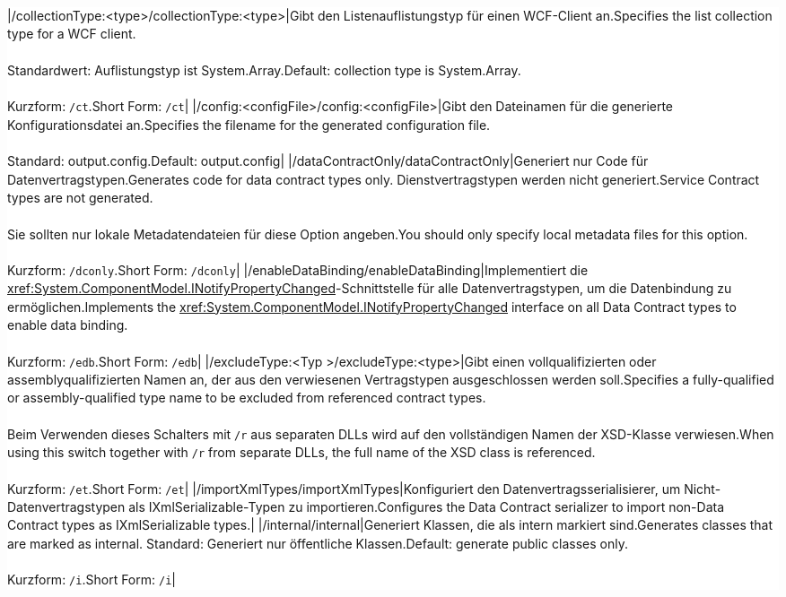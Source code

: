 |<span data-ttu-id="80a3b-191">/collectionType:\<type></span><span class="sxs-lookup"><span data-stu-id="80a3b-191">/collectionType:\<type></span></span>|<span data-ttu-id="80a3b-192">Gibt den Listenauflistungstyp für einen WCF-Client an.</span><span class="sxs-lookup"><span data-stu-id="80a3b-192">Specifies the list collection type for a WCF client.</span></span><br/><br /> <span data-ttu-id="80a3b-193">Standardwert: Auflistungstyp ist System.Array.</span><span class="sxs-lookup"><span data-stu-id="80a3b-193">Default: collection type is System.Array.</span></span> <br /><br /> <span data-ttu-id="80a3b-194">Kurzform: `/ct`.</span><span class="sxs-lookup"><span data-stu-id="80a3b-194">Short Form: `/ct`</span></span>|
|<span data-ttu-id="80a3b-195">/config:\<configFile></span><span class="sxs-lookup"><span data-stu-id="80a3b-195">/config:\<configFile></span></span>|<span data-ttu-id="80a3b-196">Gibt den Dateinamen für die generierte Konfigurationsdatei an.</span><span class="sxs-lookup"><span data-stu-id="80a3b-196">Specifies the filename for the generated configuration file.</span></span><br /><br /> <span data-ttu-id="80a3b-197">Standard: output.config.</span><span class="sxs-lookup"><span data-stu-id="80a3b-197">Default: output.config</span></span>|
|<span data-ttu-id="80a3b-198">/dataContractOnly</span><span class="sxs-lookup"><span data-stu-id="80a3b-198">/dataContractOnly</span></span>|<span data-ttu-id="80a3b-199">Generiert nur Code für Datenvertragstypen.</span><span class="sxs-lookup"><span data-stu-id="80a3b-199">Generates code for data contract types only.</span></span> <span data-ttu-id="80a3b-200">Dienstvertragstypen werden nicht generiert.</span><span class="sxs-lookup"><span data-stu-id="80a3b-200">Service Contract types are not generated.</span></span><br /><br /> <span data-ttu-id="80a3b-201">Sie sollten nur lokale Metadatendateien für diese Option angeben.</span><span class="sxs-lookup"><span data-stu-id="80a3b-201">You should only specify local metadata files for this option.</span></span><br /><br /> <span data-ttu-id="80a3b-202">Kurzform: `/dconly`.</span><span class="sxs-lookup"><span data-stu-id="80a3b-202">Short Form: `/dconly`</span></span>|
|<span data-ttu-id="80a3b-203">/enableDataBinding</span><span class="sxs-lookup"><span data-stu-id="80a3b-203">/enableDataBinding</span></span>|<span data-ttu-id="80a3b-204">Implementiert die <xref:System.ComponentModel.INotifyPropertyChanged>-Schnittstelle für alle Datenvertragstypen, um die Datenbindung zu ermöglichen.</span><span class="sxs-lookup"><span data-stu-id="80a3b-204">Implements the <xref:System.ComponentModel.INotifyPropertyChanged> interface on all Data Contract types to enable data binding.</span></span><br /><br /> <span data-ttu-id="80a3b-205">Kurzform: `/edb`.</span><span class="sxs-lookup"><span data-stu-id="80a3b-205">Short Form: `/edb`</span></span>|
|<span data-ttu-id="80a3b-206">/excludeType:\<Typ ></span><span class="sxs-lookup"><span data-stu-id="80a3b-206">/excludeType:\<type></span></span>|<span data-ttu-id="80a3b-207">Gibt einen vollqualifizierten oder assemblyqualifizierten Namen an, der aus den verwiesenen Vertragstypen ausgeschlossen werden soll.</span><span class="sxs-lookup"><span data-stu-id="80a3b-207">Specifies a fully-qualified or assembly-qualified type name to be excluded from referenced contract types.</span></span><br /><br /> <span data-ttu-id="80a3b-208">Beim Verwenden dieses Schalters mit `/r` aus separaten DLLs wird auf den vollständigen Namen der XSD-Klasse verwiesen.</span><span class="sxs-lookup"><span data-stu-id="80a3b-208">When using this switch together with `/r` from separate DLLs, the full name of the XSD class is referenced.</span></span><br /><br /> <span data-ttu-id="80a3b-209">Kurzform: `/et`.</span><span class="sxs-lookup"><span data-stu-id="80a3b-209">Short Form: `/et`</span></span>|
|<span data-ttu-id="80a3b-210">/importXmlTypes</span><span class="sxs-lookup"><span data-stu-id="80a3b-210">/importXmlTypes</span></span>|<span data-ttu-id="80a3b-211">Konfiguriert den Datenvertragsserialisierer, um Nicht-Datenvertragstypen als IXmlSerializable-Typen zu importieren.</span><span class="sxs-lookup"><span data-stu-id="80a3b-211">Configures the Data Contract serializer to import non-Data Contract types as IXmlSerializable types.</span></span>|
|<span data-ttu-id="80a3b-212">/internal</span><span class="sxs-lookup"><span data-stu-id="80a3b-212">/internal</span></span>|<span data-ttu-id="80a3b-213">Generiert Klassen, die als intern markiert sind.</span><span class="sxs-lookup"><span data-stu-id="80a3b-213">Generates classes that are marked as internal.</span></span> <span data-ttu-id="80a3b-214">Standard: Generiert nur öffentliche Klassen.</span><span class="sxs-lookup"><span data-stu-id="80a3b-214">Default: generate public classes only.</span></span><br /><br /> <span data-ttu-id="80a3b-215">Kurzform: `/i`.</span><span class="sxs-lookup"><span data-stu-id="80a3b-215">Short Form: `/i`</span></span>|